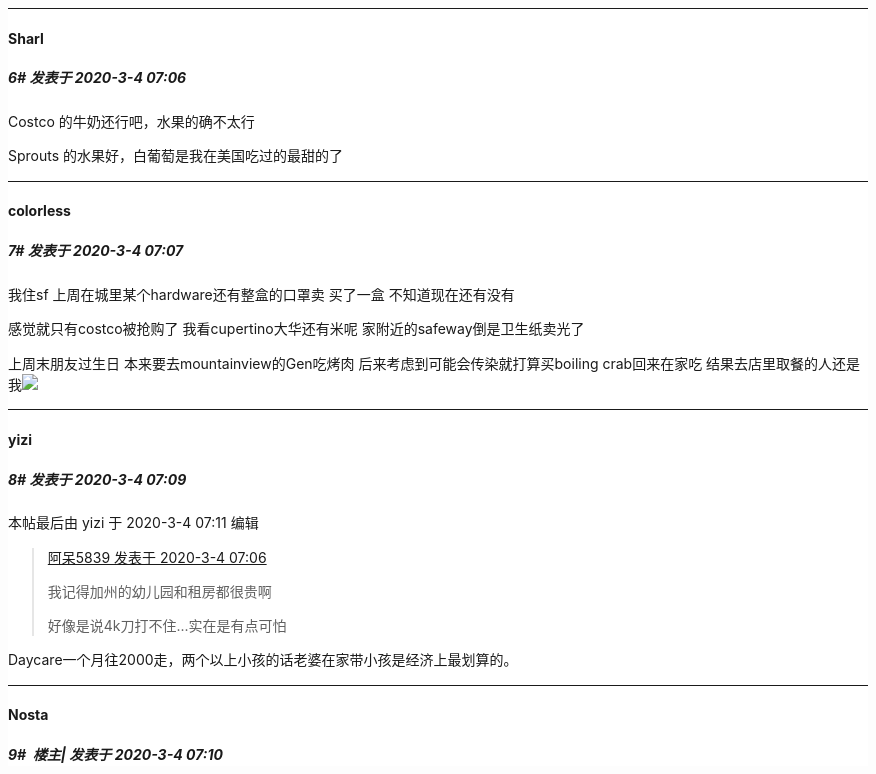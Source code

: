 


-----

####  Sharl  
##### 6#       发表于 2020-3-4 07:06




Costco 的牛奶还行吧，水果的确不太行

Sprouts 的水果好，白葡萄是我在美国吃过的最甜的了







-----

####  colorless  
##### 7#       发表于 2020-3-4 07:07




我住sf 上周在城里某个hardware还有整盒的口罩卖 买了一盒 不知道现在还有没有

感觉就只有costco被抢购了 我看cupertino大华还有米呢 家附近的safeway倒是卫生纸卖光了


上周末朋友过生日 本来要去mountainview的Gen吃烤肉 后来考虑到可能会传染就打算买boiling crab回来在家吃 结果去店里取餐的人还是我<img src="https://static.saraba1st.com/image/smiley/face2017/004.gif" referrerpolicy="no-referrer">







-----

####  yizi  
##### 8#       发表于 2020-3-4 07:09



 本帖最后由 yizi 于 2020-3-4 07:11 编辑 
<blockquote><a href="httphttps://bbs.saraba1st.com/2b/forum.php?mod=redirect&amp;goto=findpost&amp;pid=46609440&amp;ptid=1917052" target="_blank">阿呆5839 发表于 2020-3-4 07:06</a>

我记得加州的幼儿园和租房都很贵啊


好像是说4k刀打不住...实在是有点可怕</blockquote>
Daycare一个月往2000走，两个以上小孩的话老婆在家带小孩是经济上最划算的。







-----

####  Nosta  
##### 9#         楼主| 发表于 2020-3-4 07:10
